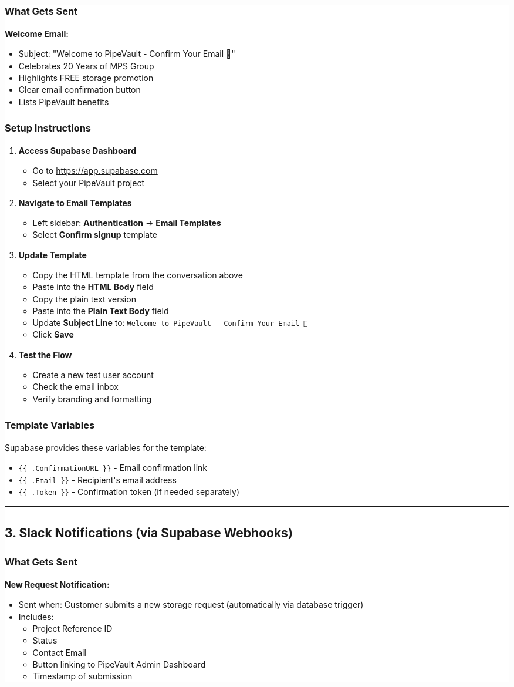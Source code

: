 ### What Gets Sent

**Welcome Email:**
- Subject: "Welcome to PipeVault - Confirm Your Email 🎉"
- Celebrates 20 Years of MPS Group
- Highlights FREE storage promotion
- Clear email confirmation button
- Lists PipeVault benefits

### Setup Instructions

1. **Access Supabase Dashboard**
   - Go to https://app.supabase.com
   - Select your PipeVault project

2. **Navigate to Email Templates**
   - Left sidebar: **Authentication** → **Email Templates**
   - Select **Confirm signup** template

3. **Update Template**
   - Copy the HTML template from the conversation above
   - Paste into the **HTML Body** field
   - Copy the plain text version
   - Paste into the **Plain Text Body** field
   - Update **Subject Line** to: `Welcome to PipeVault - Confirm Your Email 🎉`
   - Click **Save**

4. **Test the Flow**
   - Create a new test user account
   - Check the email inbox
   - Verify branding and formatting

### Template Variables

Supabase provides these variables for the template:
- `{{ .ConfirmationURL }}` - Email confirmation link
- `{{ .Email }}` - Recipient's email address
- `{{ .Token }}` - Confirmation token (if needed separately)

---

## 3. Slack Notifications (via Supabase Webhooks)

### What Gets Sent

**New Request Notification:**
- Sent when: Customer submits a new storage request (automatically via database trigger)
- Includes:
  - Project Reference ID
  - Status
  - Contact Email
  - Button linking to PipeVault Admin Dashboard
  - Timestamp of submission

